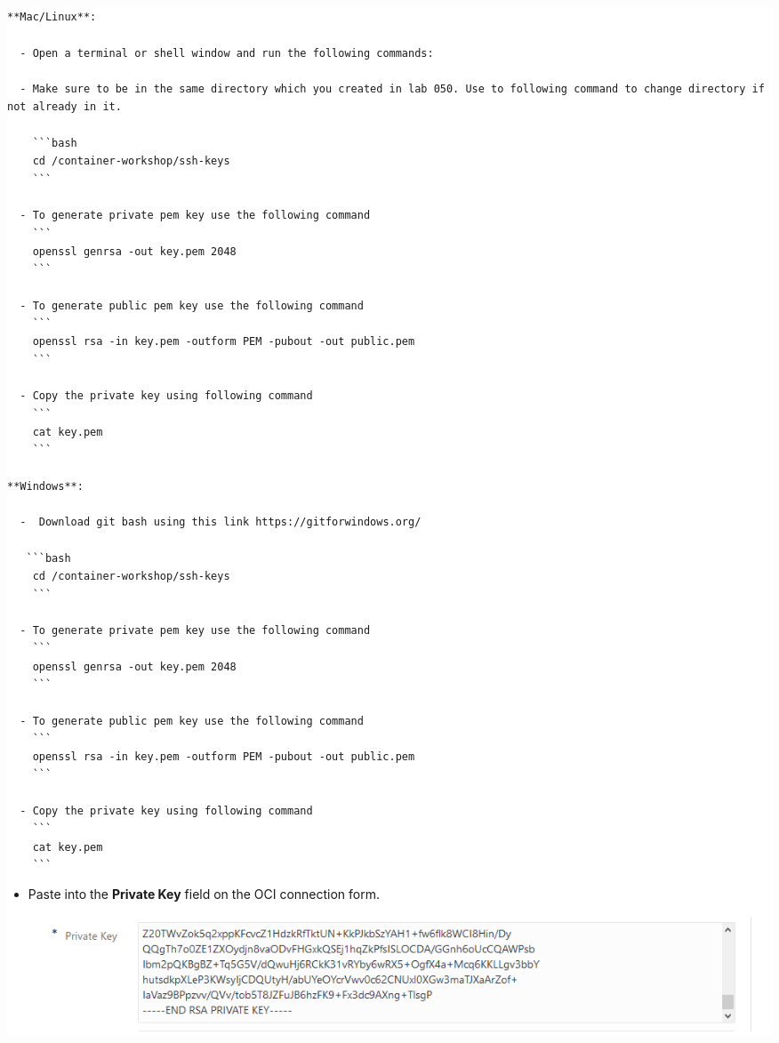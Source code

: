     **Mac/Linux**:

      - Open a terminal or shell window and run the following commands:

      - Make sure to be in the same directory which you created in lab 050. Use to following command to change directory if not already in it.

        ```bash
        cd /container-workshop/ssh-keys
        ```

      - To generate private pem key use the following command
        ```
        openssl genrsa -out key.pem 2048
        ```

      - To generate public pem key use the following command
        ```
        openssl rsa -in key.pem -outform PEM -pubout -out public.pem
        ```

      - Copy the private key using following command
        ```
        cat key.pem
        ```

    **Windows**:

      -  Download git bash using this link https://gitforwindows.org/

       ```bash
        cd /container-workshop/ssh-keys
        ```

      - To generate private pem key use the following command
        ```
        openssl genrsa -out key.pem 2048
        ```

      - To generate public pem key use the following command
        ```
        openssl rsa -in key.pem -outform PEM -pubout -out public.pem
        ```

      - Copy the private key using following command
        ```
        cat key.pem
        ```


- Paste into the **Private Key** field on the OCI connection form.

  ![](images/100/LabGuide100-2d41b2e5.png)
